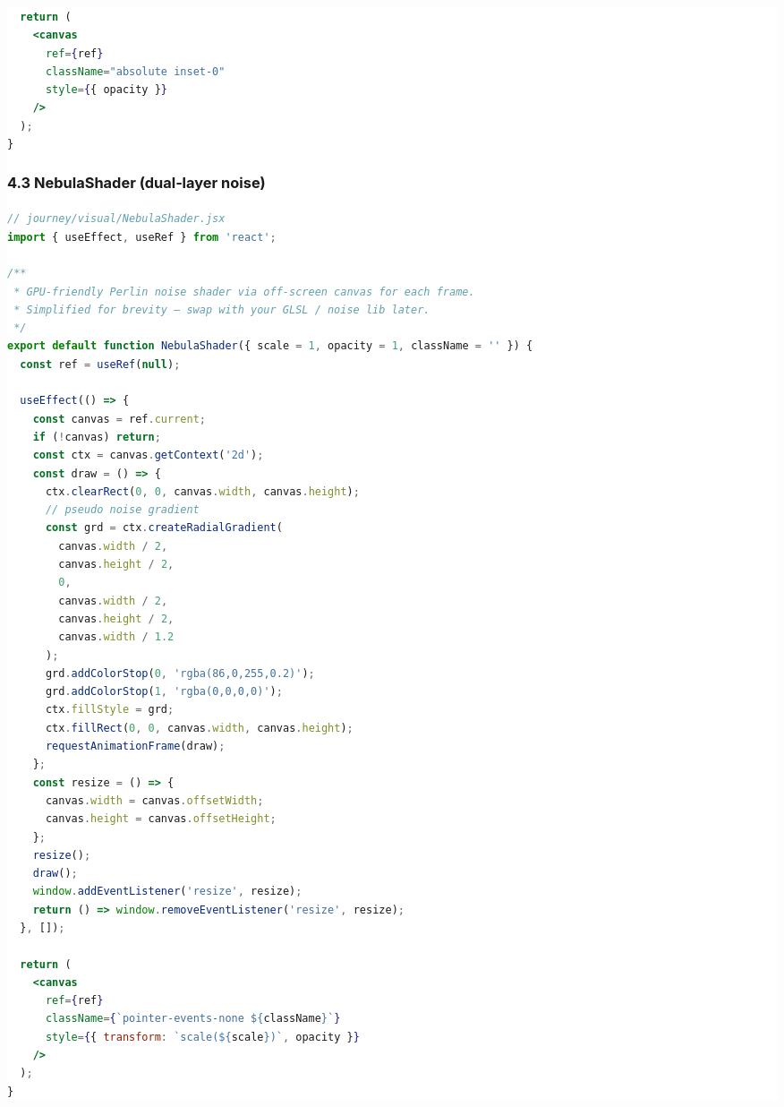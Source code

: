 ```jsx
  return (
    <canvas
      ref={ref}
      className="absolute inset-0"
      style={{ opacity }}
    />
  );
}
```

### 4.3 NebulaShader (dual‑layer noise)

```jsx
// journey/visual/NebulaShader.jsx
import { useEffect, useRef } from 'react';

/**
 * GPU‑friendly Perlin noise shader via off‑screen canvas for each frame.
 * Simplified for brevity — swap with your GLSL / noise lib later.
 */
export default function NebulaShader({ scale = 1, opacity = 1, className = '' }) {
  const ref = useRef(null);

  useEffect(() => {
    const canvas = ref.current;
    if (!canvas) return;
    const ctx = canvas.getContext('2d');
    const draw = () => {
      ctx.clearRect(0, 0, canvas.width, canvas.height);
      // pseudo noise gradient
      const grd = ctx.createRadialGradient(
        canvas.width / 2,
        canvas.height / 2,
        0,
        canvas.width / 2,
        canvas.height / 2,
        canvas.width / 1.2
      );
      grd.addColorStop(0, 'rgba(86,0,255,0.2)');
      grd.addColorStop(1, 'rgba(0,0,0,0)');
      ctx.fillStyle = grd;
      ctx.fillRect(0, 0, canvas.width, canvas.height);
      requestAnimationFrame(draw);
    };
    const resize = () => {
      canvas.width = canvas.offsetWidth;
      canvas.height = canvas.offsetHeight;
    };
    resize();
    draw();
    window.addEventListener('resize', resize);
    return () => window.removeEventListener('resize', resize);
  }, []);

  return (
    <canvas
      ref={ref}
      className={`pointer-events-none ${className}`}
      style={{ transform: `scale(${scale})`, opacity }}
    />
  );
}
```
